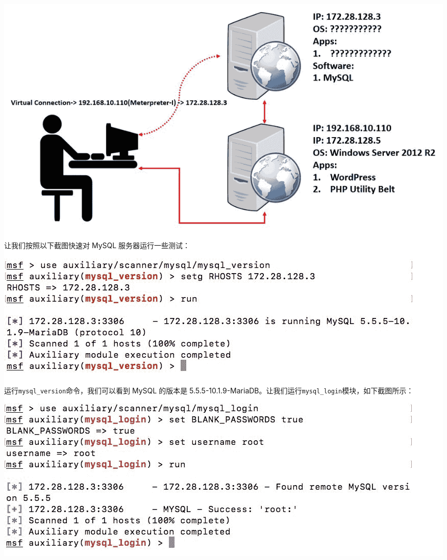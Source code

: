 ![](img/00132.jpeg)

让我们按照以下截图快速对 MySQL 服务器运行一些测试：

![](img/00147.jpeg)

运行`mysql_version`命令，我们可以看到 MySQL 的版本是 5.5.5-10.1.9-MariaDB。让我们运行`mysql_login`模块，如下截图所示：

![](img/00173.jpeg)
